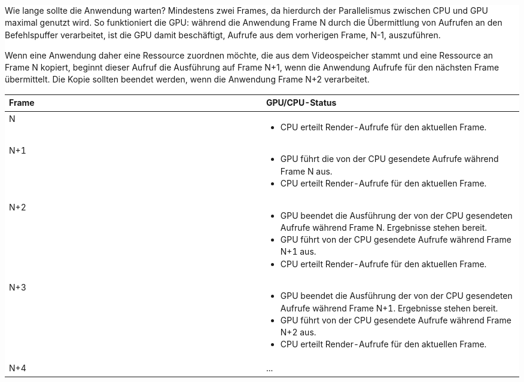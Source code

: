 Wie lange sollte die Anwendung warten? Mindestens zwei Frames, da hierdurch der Parallelismus zwischen CPU und GPU maximal genutzt wird. So funktioniert die GPU: während die Anwendung Frame N durch die Übermittlung von Aufrufen an den Befehlspuffer verarbeitet, ist die GPU damit beschäftigt, Aufrufe aus dem vorherigen Frame, N-1, auszuführen.

Wenn eine Anwendung daher eine Ressource zuordnen möchte, die aus dem Videospeicher stammt und eine Ressource an Frame N kopiert, beginnt dieser Aufruf die Ausführung auf Frame N+1, wenn die Anwendung Aufrufe für den nächsten Frame übermittelt. Die Kopie sollten beendet werden, wenn die Anwendung Frame N+2 verarbeitet.

<table>
<colgroup>
<col width="50%" />
<col width="50%" />
</colgroup>
<thead>
<tr class="header">
<th align="left">Frame</th>
<th align="left">GPU/CPU-Status</th>
</tr>
</thead>
<tbody>
<tr class="odd">
<td align="left">N</td>
<td align="left"><ul>
<li>CPU erteilt Render-Aufrufe für den aktuellen Frame.</li>
</ul></td>
</tr>
<tr class="even">
<td align="left">N+1</td>
<td align="left"><ul>
<li>GPU führt die von der CPU gesendete Aufrufe während Frame N aus.</li>
<li>CPU erteilt Render-Aufrufe für den aktuellen Frame.</li>
</ul></td>
</tr>
<tr class="odd">
<td align="left">N+2</td>
<td align="left"><ul>
<li>GPU beendet die Ausführung der von der CPU gesendeten Aufrufe während Frame N. Ergebnisse stehen bereit.</li>
<li>GPU führt von der CPU gesendete Aufrufe während Frame N+1 aus.</li>
<li>CPU erteilt Render-Aufrufe für den aktuellen Frame.</li>
</ul></td>
</tr>
<tr class="even">
<td align="left">N+3</td>
<td align="left"><ul>
<li>GPU beendet die Ausführung der von der CPU gesendeten Aufrufe während Frame N+1. Ergebnisse stehen bereit.</li>
<li>GPU führt von der CPU gesendete Aufrufe während Frame N+2 aus.</li>
<li>CPU erteilt Render-Aufrufe für den aktuellen Frame.</li>
</ul></td>
</tr>
<tr class="odd">
<td align="left">N+4</td>
<td align="left">...</td>
</tr>
</tbody>
</table>
